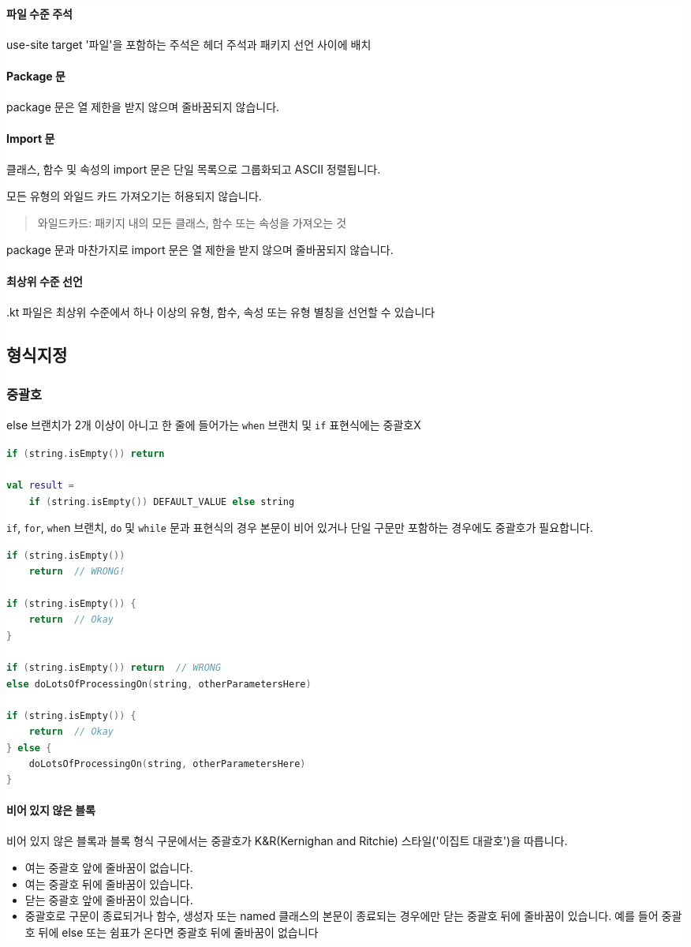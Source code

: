 #### 파일 수준 주석
use-site target '파일'을 포함하는 주석은 헤더 주석과 패키지 선언 사이에 배치


#### Package 문
package 문은 열 제한을 받지 않으며 줄바꿈되지 않습니다.

#### Import 문
클래스, 함수 및 속성의 import 문은 단일 목록으로 그룹화되고 ASCII 정렬됩니다.

모든 유형의 와일드 카드 가져오기는 허용되지 않습니다.
> 와일드카드: 패키지 내의 모든 클래스, 함수 또는 속성을 가져오는 것

package 문과 마찬가지로 import 문은 열 제한을 받지 않으며 줄바꿈되지 않습니다.

#### 최상위 수준 선언
.kt 파일은 최상위 수준에서 하나 이상의 유형, 함수, 속성 또는 유형 별칭을 선언할 수 있습니다

## 형식지정

### 중괄호

else 브랜치가 2개 이상이 아니고 한 줄에 들어가는 `when` 브랜치 및 `if` 표현식에는 중괄호X
```kotlin
if (string.isEmpty()) return

val result =
    if (string.isEmpty()) DEFAULT_VALUE else string
```
`if`, `for`, `whe`n 브랜치, `do` 및 `while` 문과 표현식의 경우 본문이 비어 있거나 단일 구문만 포함하는 경우에도 중괄호가 필요합니다.

```kotlin
if (string.isEmpty())
    return  // WRONG!

if (string.isEmpty()) {
    return  // Okay
}

if (string.isEmpty()) return  // WRONG
else doLotsOfProcessingOn(string, otherParametersHere)

if (string.isEmpty()) {
    return  // Okay
} else {
    doLotsOfProcessingOn(string, otherParametersHere)
}
```

#### 비어 있지 않은 블록

비어 있지 않은 블록과 블록 형식 구문에서는 중괄호가 K&R(Kernighan and Ritchie) 스타일('이집트 대괄호')을 따릅니다.

- 여는 중괄호 앞에 줄바꿈이 없습니다.
- 여는 중괄호 뒤에 줄바꿈이 있습니다.
- 닫는 중괄호 앞에 줄바꿈이 있습니다.
- 중괄호로 구문이 종료되거나 함수, 생성자 또는 named 클래스의 본문이 종료되는 경우에만 닫는 중괄호 뒤에 줄바꿈이 있습니다. 예를 들어 중괄호 뒤에 else 또는 쉼표가 온다면 중괄호 뒤에 줄바꿈이 없습니다
